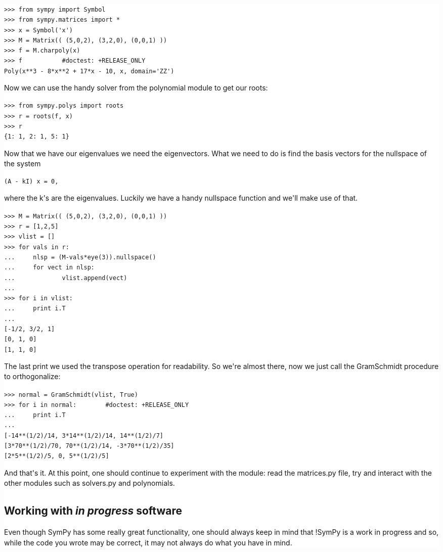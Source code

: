     >>> from sympy import Symbol
    >>> from sympy.matrices import *
    >>> x = Symbol('x')
    >>> M = Matrix(( (5,0,2), (3,2,0), (0,0,1) ))
    >>> f = M.charpoly(x)
    >>> f           #doctest: +RELEASE_ONLY
    Poly(x**3 - 8*x**2 + 17*x - 10, x, domain='ZZ')

Now we can use the handy solver from the polynomial module to get our roots:

    >>> from sympy.polys import roots
    >>> r = roots(f, x)
    >>> r
    {1: 1, 2: 1, 5: 1}

Now that we have our eigenvalues we need the eigenvectors. What we need to do is find the basis vectors for the nullspace of the system

    (A - kI) x = 0,

where the k's are the eigenvalues. Luckily we have a handy nullspace function and we'll make use of that.

    >>> M = Matrix(( (5,0,2), (3,2,0), (0,0,1) ))
    >>> r = [1,2,5]
    >>> vlist = []
    >>> for vals in r:
    ...     nlsp = (M-vals*eye(3)).nullspace()
    ...     for vect in nlsp:
    ...             vlist.append(vect)
    ...
    >>> for i in vlist:
    ...     print i.T
    ...
    [-1/2, 3/2, 1]
    [0, 1, 0]
    [1, 1, 0]

The last print we used the transpose operation for readability. So we're almost there, now we just call the GramSchmidt procedure to orthogonalize:

    >>> normal = GramSchmidt(vlist, True)
    >>> for i in normal:        #doctest: +RELEASE_ONLY
    ...     print i.T
    ...
    [-14**(1/2)/14, 3*14**(1/2)/14, 14**(1/2)/7]
    [3*70**(1/2)/70, 70**(1/2)/14, -3*70**(1/2)/35]
    [2*5**(1/2)/5, 0, 5**(1/2)/5]

And that's it. At this point, one should continue to experiment with the module: read the matrices.py file, try and interact with the other modules such as solvers.py and polynomials.

## Working with *in progress* software

Even though SymPy has some really great functionality, one should always keep in mind that !SymPy is a work in progress and so, while the code you wrote may be correct, it may not always do what you have in mind.
